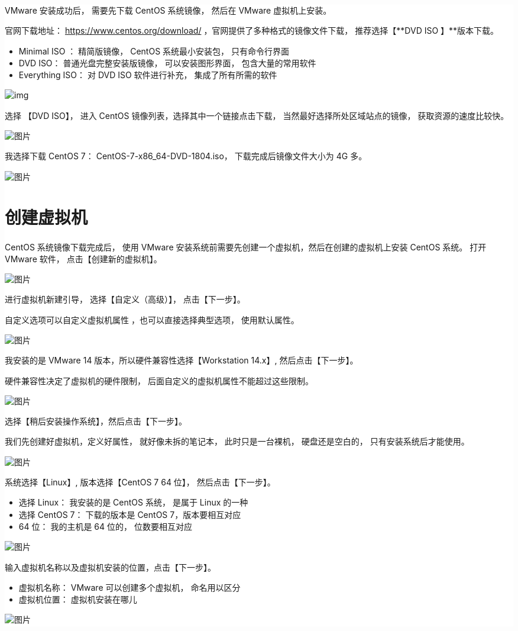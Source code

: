VMware 安装成功后， 需要先下载 CentOS 系统镜像， 然后在 VMware 虚拟机上安装。

官网下载地址： https://www.centos.org/download/ ，官网提供了多种格式的镜像文件下载， 推荐选择【**DVD ISO 】**版本下载。

- Minimal ISO ： 精简版镜像， CentOS 系统最小安装包， 只有命令行界面
- DVD ISO： 普通光盘完整安装版镜像， 可以安装图形界面， 包含大量的常用软件
- Everything ISO： 对 DVD ISO 软件进行补充， 集成了所有所需的软件

![img](https://cdn.jsdelivr.net/gh/azrng/file/blog/202212101442576.webp)

选择 【DVD ISO】， 进入 CentOS 镜像列表，选择其中一个链接点击下载， 当然最好选择所处区域站点的镜像， 获取资源的速度比较快。

![图片](https://cdn.jsdelivr.net/gh/azrng/file/blog/202212101442479.webp)

我选择下载 CentOS 7： CentOS-7-x86_64-DVD-1804.iso， 下载完成后镜像文件大小为 4G 多。

![图片](https://cdn.jsdelivr.net/gh/azrng/file/blog/202212101442392.webp)

# 创建虚拟机

CentOS 系统镜像下载完成后， 使用 VMware 安装系统前需要先创建一个虚拟机，然后在创建的虚拟机上安装 CentOS 系统。 打开 VMware 软件， 点击【创建新的虚拟机】。

![图片](https://cdn.jsdelivr.net/gh/azrng/file/blog/202212101442099.webp)

进行虚拟机新建引导， 选择【自定义（高级）】， 点击【下一步】。

自定义选项可以自定义虚拟机属性 ，也可以直接选择典型选项， 使用默认属性。

![图片](https://cdn.jsdelivr.net/gh/azrng/file/blog/202212101442707.webp)

我安装的是 VMware 14 版本，所以硬件兼容性选择【Workstation 14.x】, 然后点击【下一步】。

硬件兼容性决定了虚拟机的硬件限制， 后面自定义的虚拟机属性不能超过这些限制。

![图片](https://cdn.jsdelivr.net/gh/azrng/file/blog/202212101442135.webp)

选择【稍后安装操作系统】，然后点击【下一步】。

我们先创建好虚拟机，定义好属性， 就好像未拆的笔记本， 此时只是一台裸机， 硬盘还是空白的， 只有安装系统后才能使用。

![图片](https://cdn.jsdelivr.net/gh/azrng/file/blog/202212101442847.webp)

系统选择【Linux】, 版本选择【CentOS 7 64 位】， 然后点击【下一步】。

- 选择 Linux： 我安装的是 CentOS 系统， 是属于 Linux 的一种
- 选择 CentOS 7： 下载的版本是 CentOS 7，版本要相互对应
- 64 位： 我的主机是 64 位的， 位数要相互对应

![图片](https://cdn.jsdelivr.net/gh/azrng/file/blog/202212101443274.webp)

输入虚拟机名称以及虚拟机安装的位置，点击【下一步】。

- 虚拟机名称： VMware 可以创建多个虚拟机， 命名用以区分
- 虚拟机位置： 虚拟机安装在哪儿

![图片](https://cdn.jsdelivr.net/gh/azrng/file/blog/202212101443839.webp)
